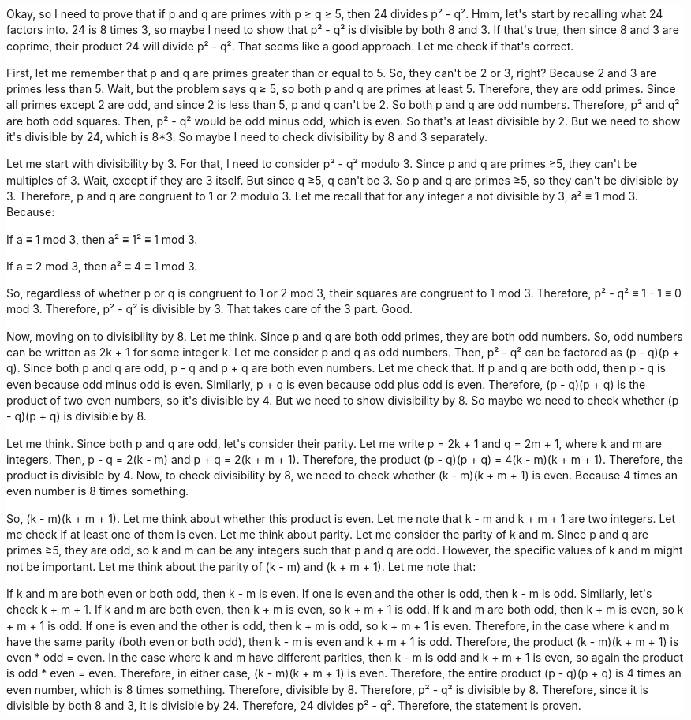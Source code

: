 <think>
Okay, so I need to prove that if p and q are primes with p ≥ q ≥ 5, then 24 divides p² - q². Hmm, let's start by recalling what 24 factors into. 24 is 8 times 3, so maybe I need to show that p² - q² is divisible by both 8 and 3. If that's true, then since 8 and 3 are coprime, their product 24 will divide p² - q². That seems like a good approach. Let me check if that's correct.

First, let me remember that p and q are primes greater than or equal to 5. So, they can't be 2 or 3, right? Because 2 and 3 are primes less than 5. Wait, but the problem says q ≥ 5, so both p and q are primes at least 5. Therefore, they are odd primes. Since all primes except 2 are odd, and since 2 is less than 5, p and q can't be 2. So both p and q are odd numbers. Therefore, p² and q² are both odd squares. Then, p² - q² would be odd minus odd, which is even. So that's at least divisible by 2. But we need to show it's divisible by 24, which is 8*3. So maybe I need to check divisibility by 8 and 3 separately.

Let me start with divisibility by 3. For that, I need to consider p² - q² modulo 3. Since p and q are primes ≥5, they can't be multiples of 3. Wait, except if they are 3 itself. But since q ≥5, q can't be 3. So p and q are primes ≥5, so they can't be divisible by 3. Therefore, p and q are congruent to 1 or 2 modulo 3. Let me recall that for any integer a not divisible by 3, a² ≡ 1 mod 3. Because:

If a ≡ 1 mod 3, then a² ≡ 1² ≡ 1 mod 3.

If a ≡ 2 mod 3, then a² ≡ 4 ≡ 1 mod 3.

So, regardless of whether p or q is congruent to 1 or 2 mod 3, their squares are congruent to 1 mod 3. Therefore, p² - q² ≡ 1 - 1 ≡ 0 mod 3. Therefore, p² - q² is divisible by 3. That takes care of the 3 part. Good.

Now, moving on to divisibility by 8. Let me think. Since p and q are both odd primes, they are both odd numbers. So, odd numbers can be written as 2k + 1 for some integer k. Let me consider p and q as odd numbers. Then, p² - q² can be factored as (p - q)(p + q). Since both p and q are odd, p - q and p + q are both even numbers. Let me check that. If p and q are both odd, then p - q is even because odd minus odd is even. Similarly, p + q is even because odd plus odd is even. Therefore, (p - q)(p + q) is the product of two even numbers, so it's divisible by 4. But we need to show divisibility by 8. So maybe we need to check whether (p - q)(p + q) is divisible by 8.

Let me think. Since both p and q are odd, let's consider their parity. Let me write p = 2k + 1 and q = 2m + 1, where k and m are integers. Then, p - q = 2(k - m) and p + q = 2(k + m + 1). Therefore, the product (p - q)(p + q) = 4(k - m)(k + m + 1). Therefore, the product is divisible by 4. Now, to check divisibility by 8, we need to check whether (k - m)(k + m + 1) is even. Because 4 times an even number is 8 times something.

So, (k - m)(k + m + 1). Let me think about whether this product is even. Let me note that k - m and k + m + 1 are two integers. Let me check if at least one of them is even. Let me think about parity. Let me consider the parity of k and m. Since p and q are primes ≥5, they are odd, so k and m can be any integers such that p and q are odd. However, the specific values of k and m might not be important. Let me think about the parity of (k - m) and (k + m + 1). Let me note that:

If k and m are both even or both odd, then k - m is even. If one is even and the other is odd, then k - m is odd. Similarly, let's check k + m + 1. If k and m are both even, then k + m is even, so k + m + 1 is odd. If k and m are both odd, then k + m is even, so k + m + 1 is odd. If one is even and the other is odd, then k + m is odd, so k + m + 1 is even. Therefore, in the case where k and m have the same parity (both even or both odd), then k - m is even and k + m + 1 is odd. Therefore, the product (k - m)(k + m + 1) is even * odd = even. In the case where k and m have different parities, then k - m is odd and k + m + 1 is even, so again the product is odd * even = even. Therefore, in either case, (k - m)(k + m + 1) is even. Therefore, the entire product (p - q)(p + q) is 4 times an even number, which is 8 times something. Therefore, divisible by 8. Therefore, p² - q² is divisible by 8. Therefore, since it is divisible by both 8 and 3, it is divisible by 24. Therefore, 24 divides p² - q². Therefore, the statement is proven.
